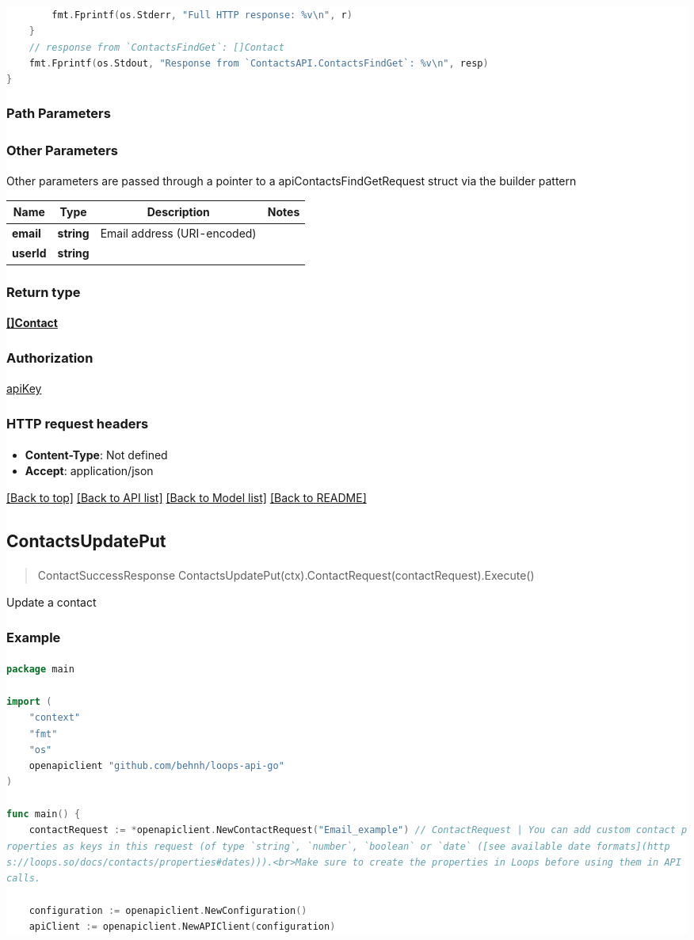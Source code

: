 ```go
		fmt.Fprintf(os.Stderr, "Full HTTP response: %v\n", r)
	}
	// response from `ContactsFindGet`: []Contact
	fmt.Fprintf(os.Stdout, "Response from `ContactsAPI.ContactsFindGet`: %v\n", resp)
}
```

### Path Parameters



### Other Parameters

Other parameters are passed through a pointer to a apiContactsFindGetRequest struct via the builder pattern


Name | Type | Description  | Notes
------------- | ------------- | ------------- | -------------
 **email** | **string** | Email address (URI-encoded) | 
 **userId** | **string** |  | 

### Return type

[**[]Contact**](Contact.md)

### Authorization

[apiKey](../README.md#apiKey)

### HTTP request headers

- **Content-Type**: Not defined
- **Accept**: application/json

[[Back to top]](#) [[Back to API list]](../README.md#documentation-for-api-endpoints)
[[Back to Model list]](../README.md#documentation-for-models)
[[Back to README]](../README.md)


## ContactsUpdatePut

> ContactSuccessResponse ContactsUpdatePut(ctx).ContactRequest(contactRequest).Execute()

Update a contact



### Example

```go
package main

import (
	"context"
	"fmt"
	"os"
	openapiclient "github.com/behnh/loops-api-go"
)

func main() {
	contactRequest := *openapiclient.NewContactRequest("Email_example") // ContactRequest | You can add custom contact properties as keys in this request (of type `string`, `number`, `boolean` or `date` ([see available date formats](https://loops.so/docs/contacts/properties#dates))).<br>Make sure to create the properties in Loops before using them in API calls.

	configuration := openapiclient.NewConfiguration()
	apiClient := openapiclient.NewAPIClient(configuration)
```